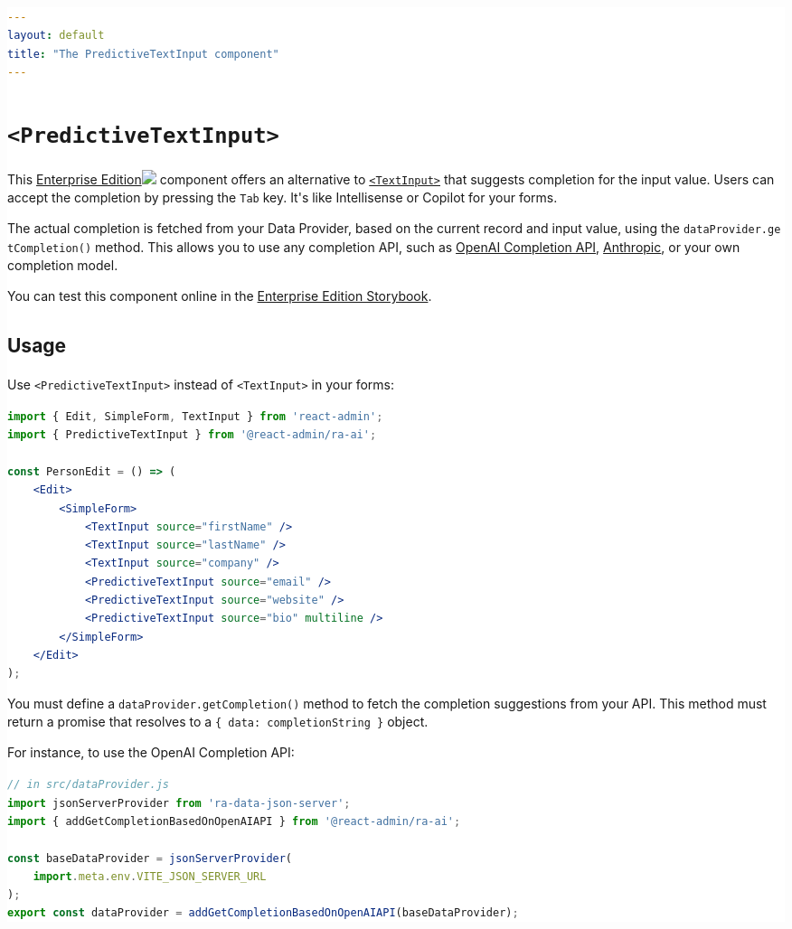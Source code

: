 ```yaml
---
layout: default
title: "The PredictiveTextInput component"
---
```


# `<PredictiveTextInput>`

This [Enterprise Edition](https://react-admin-ee.marmelab.com)<img class="icon" src="./img/premium.svg" /> component offers an alternative to [`<TextInput>`](./TextInput.md) that suggests completion for the input value. Users can accept the completion by pressing the `Tab` key. It's like Intellisense or Copilot for your forms.

<video controls autoplay playsinline muted loop>
  <source src="./img/PredictiveTextInput.mp4" type="video/mp4"/>
  Your browser does not support the video tag.
</video>

The actual completion is fetched from your Data Provider, based on the current record and input value, using the `dataProvider.getCompletion()` method. This allows you to use any completion API, such as [OpenAI Completion API](https://beta.openai.com/docs/api-reference/completions), [Anthropic](https://console.anthropic.com/docs/api), or your own completion model.

You can test this component online in the [Enterprise Edition Storybook](https://react-admin.github.io/ra-enterprise/?path=/story/ra-ai-input-predictivetextinput--context).

## Usage

Use `<PredictiveTextInput>` instead of `<TextInput>` in your forms:

```jsx
import { Edit, SimpleForm, TextInput } from 'react-admin';
import { PredictiveTextInput } from '@react-admin/ra-ai';

const PersonEdit = () => (
    <Edit>
        <SimpleForm>
            <TextInput source="firstName" />
            <TextInput source="lastName" />
            <TextInput source="company" />
            <PredictiveTextInput source="email" />
            <PredictiveTextInput source="website" />
            <PredictiveTextInput source="bio" multiline />
        </SimpleForm>
    </Edit>
);
```

You must define a `dataProvider.getCompletion()` method to fetch the completion suggestions from your API. This method must return a promise that resolves to a `{ data: completionString }` object.

For instance, to use the OpenAI Completion API:

```jsx
// in src/dataProvider.js
import jsonServerProvider from 'ra-data-json-server';
import { addGetCompletionBasedOnOpenAIAPI } from '@react-admin/ra-ai';

const baseDataProvider = jsonServerProvider(
    import.meta.env.VITE_JSON_SERVER_URL
);
export const dataProvider = addGetCompletionBasedOnOpenAIAPI(baseDataProvider);
```
